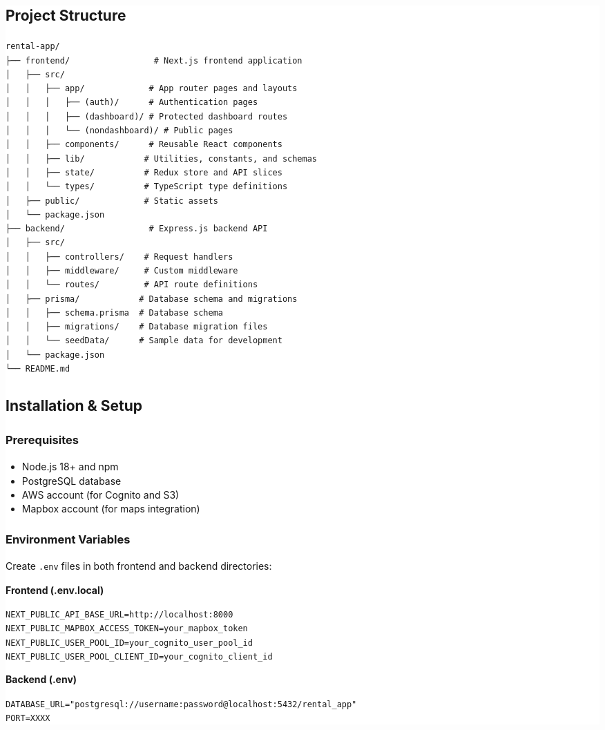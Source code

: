 ##  Project Structure

```
rental-app/
├── frontend/                 # Next.js frontend application
│   ├── src/
│   │   ├── app/             # App router pages and layouts
│   │   │   ├── (auth)/      # Authentication pages
│   │   │   ├── (dashboard)/ # Protected dashboard routes
│   │   │   └── (nondashboard)/ # Public pages
│   │   ├── components/      # Reusable React components
│   │   ├── lib/            # Utilities, constants, and schemas
│   │   ├── state/          # Redux store and API slices
│   │   └── types/          # TypeScript type definitions
│   ├── public/             # Static assets
│   └── package.json
├── backend/                 # Express.js backend API
│   ├── src/
│   │   ├── controllers/    # Request handlers
│   │   ├── middleware/     # Custom middleware
│   │   └── routes/         # API route definitions
│   ├── prisma/            # Database schema and migrations
│   │   ├── schema.prisma  # Database schema
│   │   ├── migrations/    # Database migration files
│   │   └── seedData/      # Sample data for development
│   └── package.json
└── README.md
```

##  Installation & Setup

### Prerequisites
- Node.js 18+ and npm
- PostgreSQL database
- AWS account (for Cognito and S3)
- Mapbox account (for maps integration)

### Environment Variables

Create `.env` files in both frontend and backend directories:

**Frontend (.env.local)**
```env
NEXT_PUBLIC_API_BASE_URL=http://localhost:8000
NEXT_PUBLIC_MAPBOX_ACCESS_TOKEN=your_mapbox_token
NEXT_PUBLIC_USER_POOL_ID=your_cognito_user_pool_id
NEXT_PUBLIC_USER_POOL_CLIENT_ID=your_cognito_client_id
```

**Backend (.env)**
```env
DATABASE_URL="postgresql://username:password@localhost:5432/rental_app"
PORT=XXXX

```
